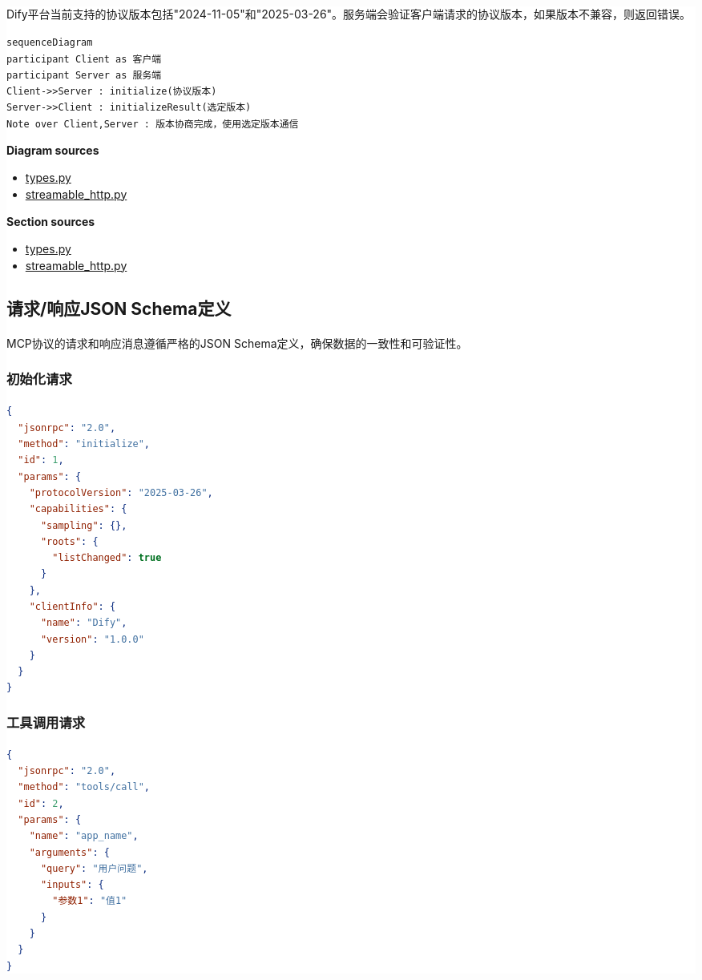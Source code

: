 Dify平台当前支持的协议版本包括"2024-11-05"和"2025-03-26"。服务端会验证客户端请求的协议版本，如果版本不兼容，则返回错误。

```mermaid
sequenceDiagram
participant Client as 客户端
participant Server as 服务端
Client->>Server : initialize(协议版本)
Server->>Client : initializeResult(选定版本)
Note over Client,Server : 版本协商完成，使用选定版本通信
```

**Diagram sources**
- [types.py](file://api/core/mcp/types.py#L1-L799)
- [streamable_http.py](file://api/core/mcp/server/streamable_http.py#L1-L262)

**Section sources**
- [types.py](file://api/core/mcp/types.py#L1-L799)
- [streamable_http.py](file://api/core/mcp/server/streamable_http.py#L1-L262)

## 请求/响应JSON Schema定义
MCP协议的请求和响应消息遵循严格的JSON Schema定义，确保数据的一致性和可验证性。

### 初始化请求
```json
{
  "jsonrpc": "2.0",
  "method": "initialize",
  "id": 1,
  "params": {
    "protocolVersion": "2025-03-26",
    "capabilities": {
      "sampling": {},
      "roots": {
        "listChanged": true
      }
    },
    "clientInfo": {
      "name": "Dify",
      "version": "1.0.0"
    }
  }
}
```

### 工具调用请求
```json
{
  "jsonrpc": "2.0",
  "method": "tools/call",
  "id": 2,
  "params": {
    "name": "app_name",
    "arguments": {
      "query": "用户问题",
      "inputs": {
        "参数1": "值1"
      }
    }
  }
}
```
